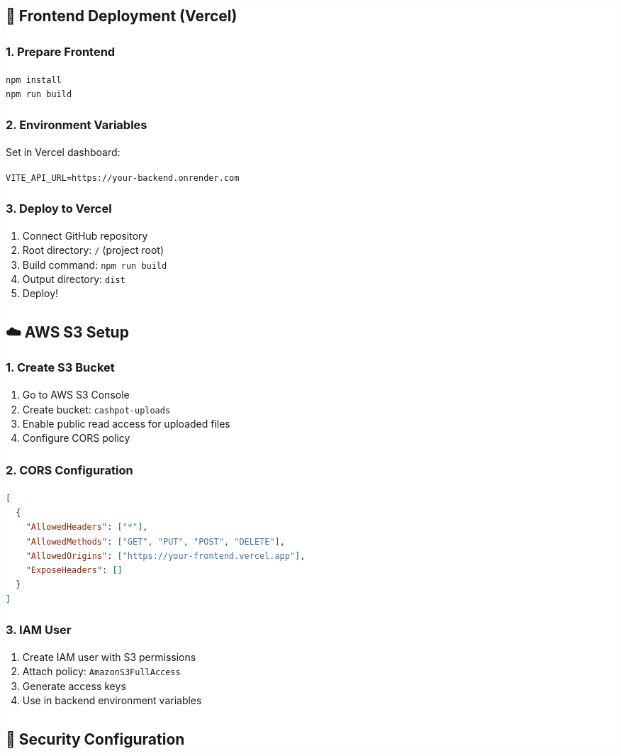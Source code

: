 ## 🎨 Frontend Deployment (Vercel)

### 1. Prepare Frontend
```bash
npm install
npm run build
```

### 2. Environment Variables
Set in Vercel dashboard:
```
VITE_API_URL=https://your-backend.onrender.com
```

### 3. Deploy to Vercel
1. Connect GitHub repository
2. Root directory: `/` (project root)
3. Build command: `npm run build`
4. Output directory: `dist`
5. Deploy!

## ☁️ AWS S3 Setup

### 1. Create S3 Bucket
1. Go to AWS S3 Console
2. Create bucket: `cashpot-uploads`
3. Enable public read access for uploaded files
4. Configure CORS policy

### 2. CORS Configuration
```json
[
  {
    "AllowedHeaders": ["*"],
    "AllowedMethods": ["GET", "PUT", "POST", "DELETE"],
    "AllowedOrigins": ["https://your-frontend.vercel.app"],
    "ExposeHeaders": []
  }
]
```

### 3. IAM User
1. Create IAM user with S3 permissions
2. Attach policy: `AmazonS3FullAccess`
3. Generate access keys
4. Use in backend environment variables

## 🔐 Security Configuration
